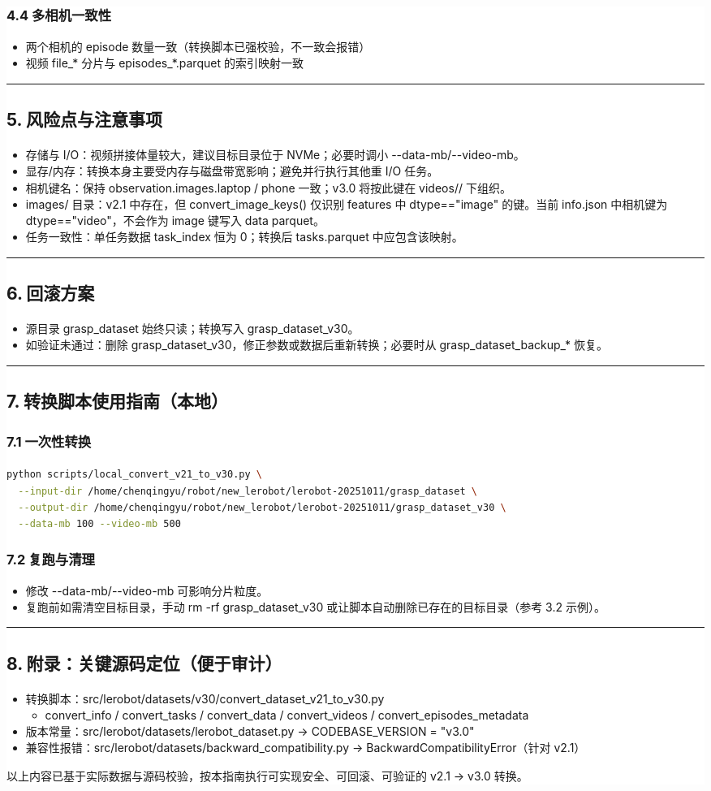 ### 4.4 多相机一致性
- 两个相机的 episode 数量一致（转换脚本已强校验，不一致会报错）
- 视频 file_* 分片与 episodes_*.parquet 的索引映射一致

---

## 5. 风险点与注意事项
- 存储与 I/O：视频拼接体量较大，建议目标目录位于 NVMe；必要时调小 --data-mb/--video-mb。
- 显存/内存：转换本身主要受内存与磁盘带宽影响；避免并行执行其他重 I/O 任务。
- 相机键名：保持 observation.images.laptop / phone 一致；v3.0 将按此键在 videos/<key>/ 下组织。
- images/ 目录：v2.1 中存在，但 convert_image_keys() 仅识别 features 中 dtype=="image" 的键。当前 info.json 中相机键为 dtype=="video"，不会作为 image 键写入 data parquet。
- 任务一致性：单任务数据 task_index 恒为 0；转换后 tasks.parquet 中应包含该映射。

---

## 6. 回滚方案
- 源目录 grasp_dataset 始终只读；转换写入 grasp_dataset_v30。
- 如验证未通过：删除 grasp_dataset_v30，修正参数或数据后重新转换；必要时从 grasp_dataset_backup_* 恢复。

---

## 7. 转换脚本使用指南（本地）

### 7.1 一次性转换
```bash
python scripts/local_convert_v21_to_v30.py \
  --input-dir /home/chenqingyu/robot/new_lerobot/lerobot-20251011/grasp_dataset \
  --output-dir /home/chenqingyu/robot/new_lerobot/lerobot-20251011/grasp_dataset_v30 \
  --data-mb 100 --video-mb 500
```

### 7.2 复跑与清理
- 修改 --data-mb/--video-mb 可影响分片粒度。
- 复跑前如需清空目标目录，手动 rm -rf grasp_dataset_v30 或让脚本自动删除已存在的目标目录（参考 3.2 示例）。

---

## 8. 附录：关键源码定位（便于审计）
- 转换脚本：src/lerobot/datasets/v30/convert_dataset_v21_to_v30.py
  - convert_info / convert_tasks / convert_data / convert_videos / convert_episodes_metadata
- 版本常量：src/lerobot/datasets/lerobot_dataset.py → CODEBASE_VERSION = "v3.0"
- 兼容性报错：src/lerobot/datasets/backward_compatibility.py → BackwardCompatibilityError（针对 v2.1）

以上内容已基于实际数据与源码校验，按本指南执行可实现安全、可回滚、可验证的 v2.1 → v3.0 转换。

